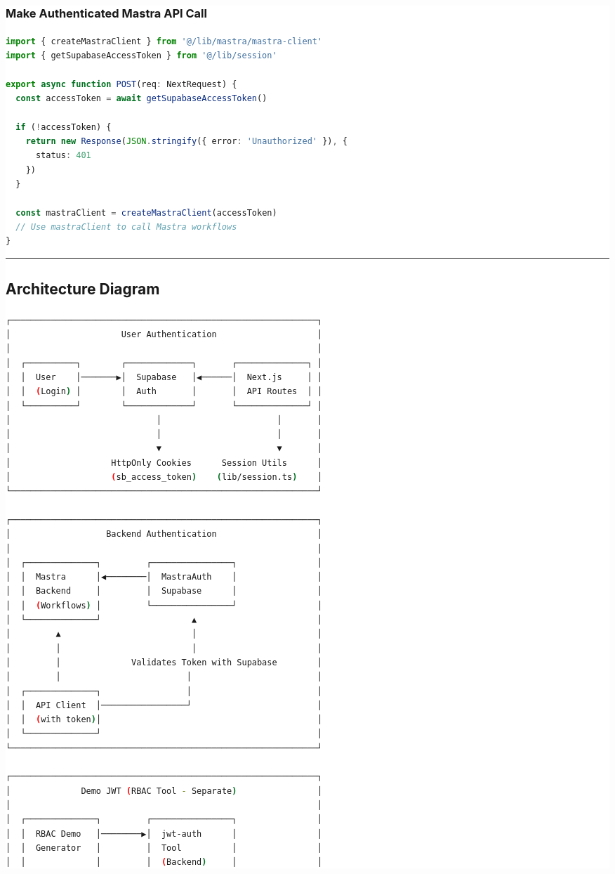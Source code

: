 ### Make Authenticated Mastra API Call

```typescript
import { createMastraClient } from '@/lib/mastra/mastra-client'
import { getSupabaseAccessToken } from '@/lib/session'

export async function POST(req: NextRequest) {
  const accessToken = await getSupabaseAccessToken()
  
  if (!accessToken) {
    return new Response(JSON.stringify({ error: 'Unauthorized' }), {
      status: 401
    })
  }
  
  const mastraClient = createMastraClient(accessToken)
  // Use mastraClient to call Mastra workflows
}
```

---

## Architecture Diagram

```bash
┌─────────────────────────────────────────────────────────────┐
│                      User Authentication                    │
│                                                             │
│  ┌──────────┐        ┌─────────────┐       ┌──────────────┐ │
│  │  User    │───────▶│  Supabase   │◀──────│  Next.js     │ │
│  │  (Login) │        │  Auth       │       │  API Routes  │ │
│  └──────────┘        └─────────────┘       └──────────────┘ │
│                             │                       │       │
│                             │                       │       │
│                             ▼                       ▼       │
│                    HttpOnly Cookies      Session Utils      │
│                    (sb_access_token)    (lib/session.ts)    │
└─────────────────────────────────────────────────────────────┘

┌─────────────────────────────────────────────────────────────┐
│                   Backend Authentication                    │
│                                                             │
│  ┌──────────────┐         ┌────────────────┐                │
│  │  Mastra      │◀────────│  MastraAuth    │                │
│  │  Backend     │         │  Supabase      │                │
│  │  (Workflows) │         └────────────────┘                │
│  └──────────────┘                  ▲                        │
│         ▲                          │                        │
│         │                          │                        │
│         │              Validates Token with Supabase        │
│         │                         │                         │
│  ┌──────────────┐                 │                         │
│  │  API Client  │─────────────────┘                         │
│  │  (with token)│                                           │
│  └──────────────┘                                           │
└─────────────────────────────────────────────────────────────┘

┌─────────────────────────────────────────────────────────────┐
│              Demo JWT (RBAC Tool - Separate)                │
│                                                             │
│  ┌──────────────┐         ┌────────────────┐                │
│  │  RBAC Demo   │────────▶│  jwt-auth      │                │
│  │  Generator   │         │  Tool          │                │
│  │              │         │  (Backend)     │                │
```